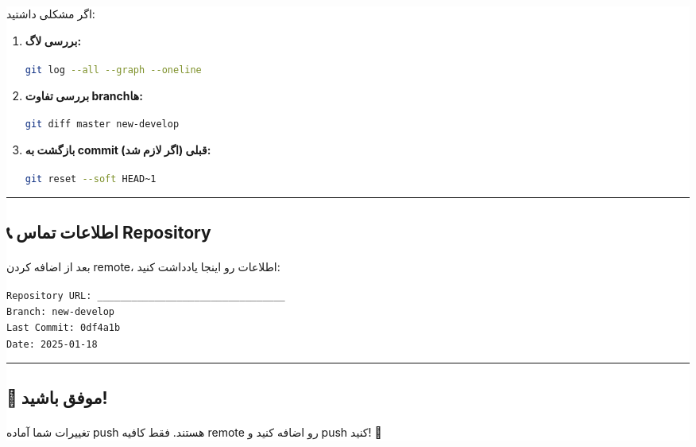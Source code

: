 اگر مشکلی داشتید:

1. **بررسی لاگ:**
   ```bash
   git log --all --graph --oneline
   ```

2. **بررسی تفاوت branch‌ها:**
   ```bash
   git diff master new-develop
   ```

3. **بازگشت به commit قبلی (اگر لازم شد):**
   ```bash
   git reset --soft HEAD~1
   ```

---

## 📞 اطلاعات تماس Repository

بعد از اضافه کردن remote، اطلاعات رو اینجا یادداشت کنید:

```
Repository URL: _________________________________
Branch: new-develop
Last Commit: 0df4a1b
Date: 2025-01-18
```

---

## 🎉 موفق باشید!

تغییرات شما آماده push هستند. فقط کافیه remote رو اضافه کنید و push کنید! 🚀
